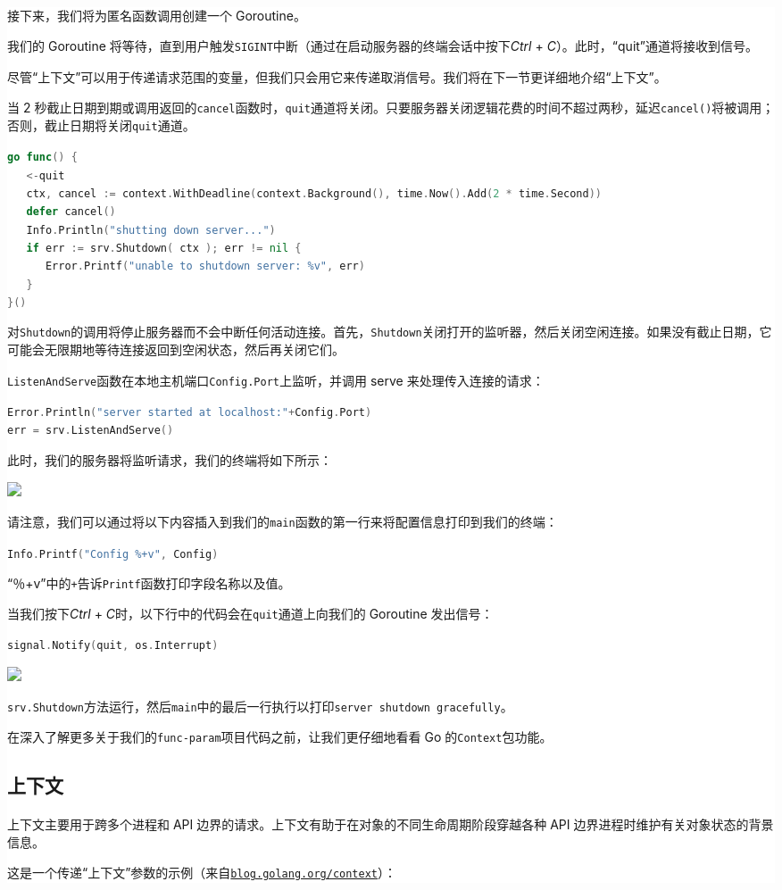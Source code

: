 接下来，我们将为匿名函数调用创建一个 Goroutine。

我们的 Goroutine 将等待，直到用户触发`SIGINT`中断（通过在启动服务器的终端会话中按下*Ctrl* + *C*）。此时，“quit”通道将接收到信号。

尽管“上下文”可以用于传递请求范围的变量，但我们只会用它来传递取消信号。我们将在下一节更详细地介绍“上下文”。

当 2 秒截止日期到期或调用返回的`cancel`函数时，`quit`通道将关闭。只要服务器关闭逻辑花费的时间不超过两秒，延迟`cancel()`将被调用；否则，截止日期将关闭`quit`通道。

```go
go func() {
   <-quit
   ctx, cancel := context.WithDeadline(context.Background(), time.Now().Add(2 * time.Second))
   defer cancel()
   Info.Println("shutting down server...")
   if err := srv.Shutdown( ctx ); err != nil {
      Error.Printf("unable to shutdown server: %v", err)
   }
}()
```

对`Shutdown`的调用将停止服务器而不会中断任何活动连接。首先，`Shutdown`关闭打开的监听器，然后关闭空闲连接。如果没有截止日期，它可能会无限期地等待连接返回到空闲状态，然后再关闭它们。

`ListenAndServe`函数在本地主机端口`Config.Port`上监听，并调用 serve 来处理传入连接的请求：

```go
Error.Println("server started at localhost:"+Config.Port)
err = srv.ListenAndServe()
```

此时，我们的服务器将监听请求，我们的终端将如下所示：

![](https://github.com/OpenDocCN/freelearn-golang-zh/raw/master/docs/lrn-fp-go/img/5ad4327e-c548-4b7b-9ea9-4ca0a041af18.png)

请注意，我们可以通过将以下内容插入到我们的`main`函数的第一行来将配置信息打印到我们的终端：

```go
Info.Printf("Config %+v", Config)
```

“％+v”中的`+`告诉`Printf`函数打印字段名称以及值。

当我们按下*Ctrl* + *C*时，以下行中的代码会在`quit`通道上向我们的 Goroutine 发出信号：

```go
signal.Notify(quit, os.Interrupt)
```

![](https://github.com/OpenDocCN/freelearn-golang-zh/raw/master/docs/lrn-fp-go/img/aea8c228-dec8-4f6e-ab7c-2ed1ab712c20.png)

`srv.Shutdown`方法运行，然后`main`中的最后一行执行以打印`server shutdown gracefully`。

在深入了解更多关于我们的`func-param`项目代码之前，让我们更仔细地看看 Go 的`Context`包功能。

## 上下文

上下文主要用于跨多个进程和 API 边界的请求。上下文有助于在对象的不同生命周期阶段穿越各种 API 边界进程时维护有关对象状态的背景信息。

这是一个传递“上下文”参数的示例（来自[`blog.golang.org/context`](https://blog.golang.org/context)）：
